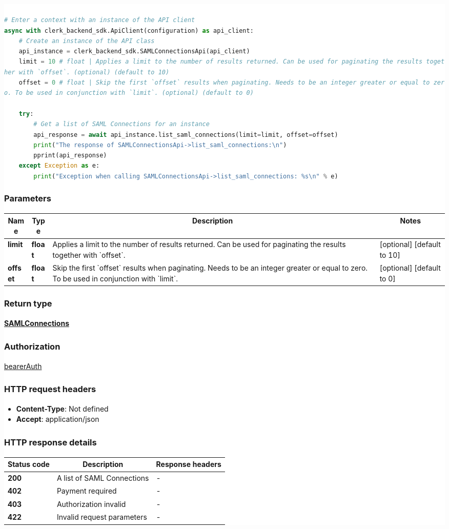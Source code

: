 ```python

# Enter a context with an instance of the API client
async with clerk_backend_sdk.ApiClient(configuration) as api_client:
    # Create an instance of the API class
    api_instance = clerk_backend_sdk.SAMLConnectionsApi(api_client)
    limit = 10 # float | Applies a limit to the number of results returned. Can be used for paginating the results together with `offset`. (optional) (default to 10)
    offset = 0 # float | Skip the first `offset` results when paginating. Needs to be an integer greater or equal to zero. To be used in conjunction with `limit`. (optional) (default to 0)

    try:
        # Get a list of SAML Connections for an instance
        api_response = await api_instance.list_saml_connections(limit=limit, offset=offset)
        print("The response of SAMLConnectionsApi->list_saml_connections:\n")
        pprint(api_response)
    except Exception as e:
        print("Exception when calling SAMLConnectionsApi->list_saml_connections: %s\n" % e)
```



### Parameters


Name | Type | Description  | Notes
------------- | ------------- | ------------- | -------------
 **limit** | **float**| Applies a limit to the number of results returned. Can be used for paginating the results together with &#x60;offset&#x60;. | [optional] [default to 10]
 **offset** | **float**| Skip the first &#x60;offset&#x60; results when paginating. Needs to be an integer greater or equal to zero. To be used in conjunction with &#x60;limit&#x60;. | [optional] [default to 0]

### Return type

[**SAMLConnections**](SAMLConnections.md)

### Authorization

[bearerAuth](../README.md#bearerAuth)

### HTTP request headers

 - **Content-Type**: Not defined
 - **Accept**: application/json

### HTTP response details

| Status code | Description | Response headers |
|-------------|-------------|------------------|
**200** | A list of SAML Connections |  -  |
**402** | Payment required |  -  |
**403** | Authorization invalid |  -  |
**422** | Invalid request parameters |  -  |
